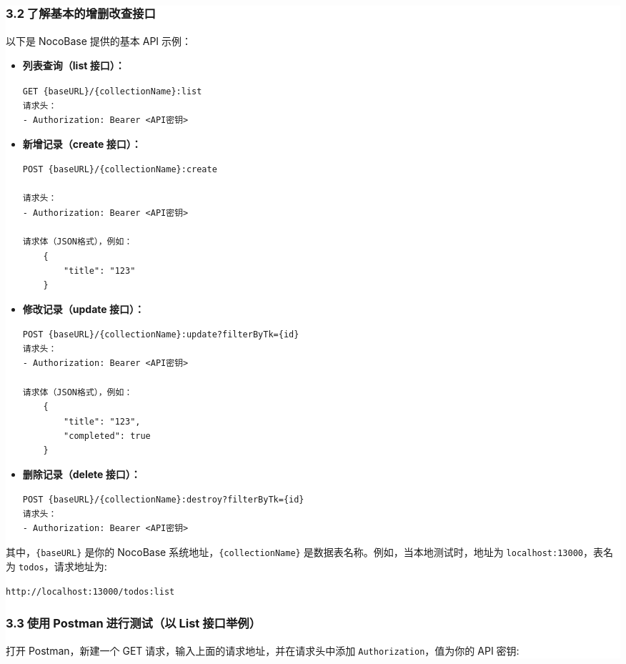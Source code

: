 ### 3.2 了解基本的增删改查接口

以下是 NocoBase 提供的基本 API 示例：

- **列表查询（list 接口）：**

  ```txt
  GET {baseURL}/{collectionName}:list
  请求头：
  - Authorization: Bearer <API密钥>

  ```
- **新增记录（create 接口）：**

  ```txt
  POST {baseURL}/{collectionName}:create

  请求头：
  - Authorization: Bearer <API密钥>

  请求体（JSON格式），例如：
      {
          "title": "123"
      }
  ```
- **修改记录（update 接口）：**

  ```txt
  POST {baseURL}/{collectionName}:update?filterByTk={id}
  请求头：
  - Authorization: Bearer <API密钥>

  请求体（JSON格式），例如：
      {
          "title": "123",
          "completed": true
      }
  ```
- **删除记录（delete 接口）：**

  ```txt
  POST {baseURL}/{collectionName}:destroy?filterByTk={id}
  请求头：
  - Authorization: Bearer <API密钥>
  ```

其中，`{baseURL}` 是你的 NocoBase 系统地址，`{collectionName}` 是数据表名称。例如，当本地测试时，地址为 `localhost:13000`，表名为 `todos`，请求地址为:

```txt
http://localhost:13000/todos:list
```

### 3.3 使用 Postman 进行测试（以 List 接口举例）

打开 Postman，新建一个 GET 请求，输入上面的请求地址，并在请求头中添加 `Authorization`，值为你的 API 密钥:
